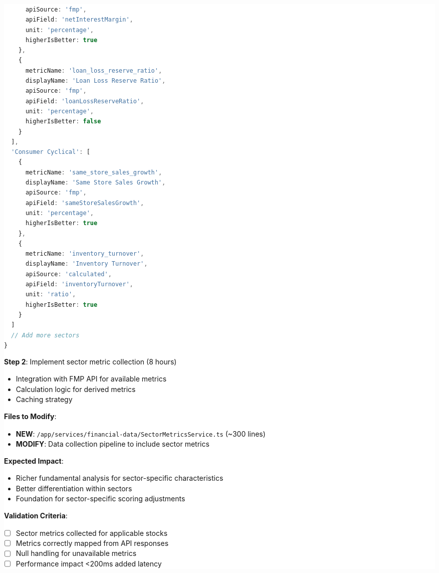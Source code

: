 ```typescript
      apiSource: 'fmp',
      apiField: 'netInterestMargin',
      unit: 'percentage',
      higherIsBetter: true
    },
    {
      metricName: 'loan_loss_reserve_ratio',
      displayName: 'Loan Loss Reserve Ratio',
      apiSource: 'fmp',
      apiField: 'loanLossReserveRatio',
      unit: 'percentage',
      higherIsBetter: false
    }
  ],
  'Consumer Cyclical': [
    {
      metricName: 'same_store_sales_growth',
      displayName: 'Same Store Sales Growth',
      apiSource: 'fmp',
      apiField: 'sameStoreSalesGrowth',
      unit: 'percentage',
      higherIsBetter: true
    },
    {
      metricName: 'inventory_turnover',
      displayName: 'Inventory Turnover',
      apiSource: 'calculated',
      apiField: 'inventoryTurnover',
      unit: 'ratio',
      higherIsBetter: true
    }
  ]
  // Add more sectors
}
```

**Step 2**: Implement sector metric collection (8 hours)
- Integration with FMP API for available metrics
- Calculation logic for derived metrics
- Caching strategy

**Files to Modify**:
- **NEW**: `/app/services/financial-data/SectorMetricsService.ts` (~300 lines)
- **MODIFY**: Data collection pipeline to include sector metrics

**Expected Impact**:
- Richer fundamental analysis for sector-specific characteristics
- Better differentiation within sectors
- Foundation for sector-specific scoring adjustments

**Validation Criteria**:
- [ ] Sector metrics collected for applicable stocks
- [ ] Metrics correctly mapped from API responses
- [ ] Null handling for unavailable metrics
- [ ] Performance impact <200ms added latency
